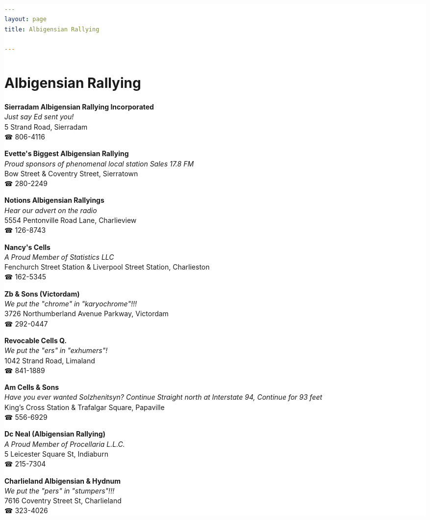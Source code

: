 ```yaml
---
layout: page 
title: Albigensian Rallying

---
```



# Albigensian Rallying


 **Sierradam Albigensian Rallying Incorporated**  
_Just say Ed sent you!_  
5 Strand Road, Sierradam  
☎ 806-4116

**Evette's Biggest Albigensian Rallying**  
_Proud sponsors of phenomenal local station Sales 17.8 FM_  
Bow Street & Coventry Street, Sierratown  
☎ 280-2249

**Notions Albigensian Rallyings**  
_Hear our advert on the radio_  
5554 Pentonville Road Lane, Charlieview  
☎ 126-8743

**Nancy's Cells**  
_A Proud Member of Statistics LLC_  
Fenchurch Street Station & Liverpool Street Station, Charlieston  
☎ 162-5345

**Zb & Sons (Victordam)**  
_We put the "chrome" in "karyochrome"!!!_  
3726 Northumberland Avenue Parkway, Victordam  
☎ 292-0447

**Revocable Cells Q.**  
_We put the "ers" in "exhumers"!_  
1042 Strand Road, Limaland  
☎ 841-1889

**Am Cells & Sons**  
_Have you ever wanted Solzhenitsyn? 
Continue Straight north at Interstate 94, Continue for 93 feet_  
King’s Cross Station & Trafalgar Square, Papaville  
☎ 556-6929

**Dc Neal (Albigensian Rallying)**  
_A Proud Member of Procellaria L.L.C._  
5 Leicester Square St, Indiaburn  
☎ 215-7304

**Charlieland Albigensian & Hydnum**  
_We put the "pers" in "stumpers"!!!_  
7616 Coventry Street St, Charlieland  
☎ 323-4026
